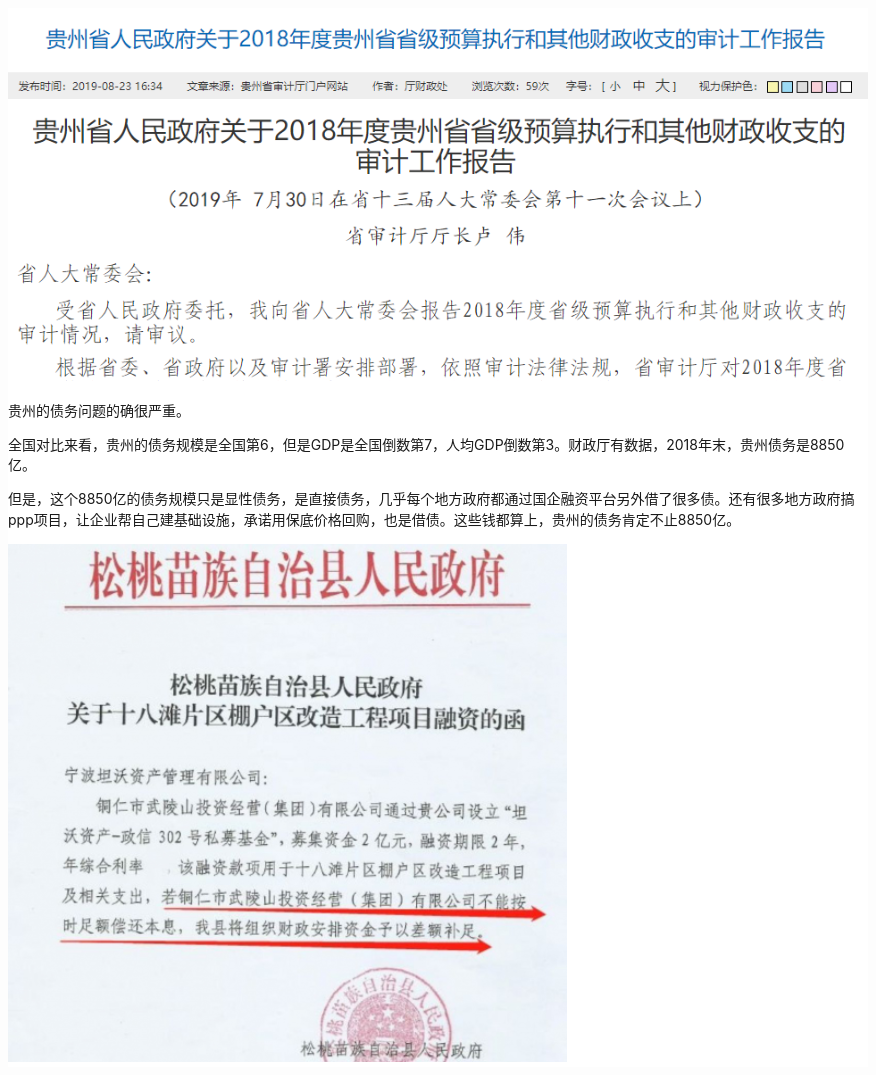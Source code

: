 ![](images/btnews/0001_0100/0018/media/image7.png)

贵州的债务问题的确很严重。

全国对比来看，贵州的债务规模是全国第6，但是GDP是全国倒数第7，人均GDP倒数第3。财政厅有数据，2018年末，贵州债务是8850亿。

但是，这个8850亿的债务规模只是显性债务，是直接债务，几乎每个地方政府都通过国企融资平台另外借了很多债。还有很多地方政府搞ppp项目，让企业帮自己建基础设施，承诺用保底价格回购，也是借债。这些钱都算上，贵州的债务肯定不止8850亿。

![](images/btnews/0001_0100/0018/media/image8.png)
